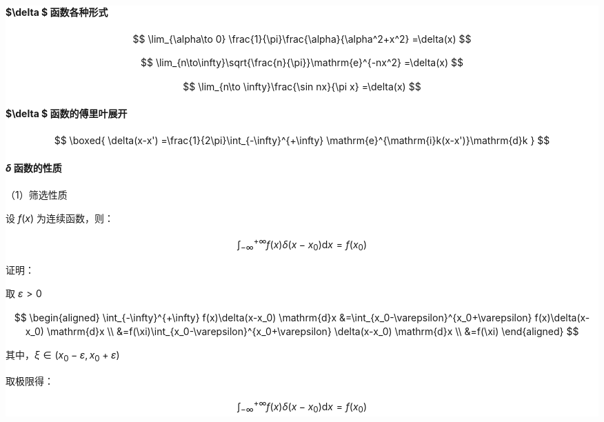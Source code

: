 #### $\delta $ 函数各种形式

$$
\lim_{\alpha\to 0} \frac{1}{\pi}\frac{\alpha}{\alpha^2+x^2}
=\delta(x)
$$

$$
\lim_{n\to\infty}\sqrt{\frac{n}{\pi}}\mathrm{e}^{-nx^2}
=\delta(x)
$$

$$
\lim_{n\to \infty}\frac{\sin nx}{\pi x}
=\delta(x)
$$

#### $\delta $ 函数的傅里叶展开

$$
\boxed{
\delta(x-x')
=\frac{1}{2\pi}\int_{-\infty}^{+\infty} \mathrm{e}^{\mathrm{i}k(x-x')}\mathrm{d}k
}
$$

#### $\delta$ 函数的性质

（1）筛选性质

设 $f(x)$ 为连续函数，则：

$$
\int_{-\infty}^{+\infty} f(x)\delta(x-x_0) \mathrm{d}x
=f(x_0)
$$

证明：

取 $\varepsilon>0$

$$
\begin{aligned}
\int_{-\infty}^{+\infty} f(x)\delta(x-x_0) \mathrm{d}x
&=\int_{x_0-\varepsilon}^{x_0+\varepsilon} f(x)\delta(x-x_0) \mathrm{d}x \\
&=f(\xi)\int_{x_0-\varepsilon}^{x_0+\varepsilon} \delta(x-x_0) \mathrm{d}x \\
&=f(\xi)
\end{aligned}
$$

其中，$\xi\in(x_0-\varepsilon,x_0+\varepsilon)$

取极限得：

$$
\int_{-\infty}^{+\infty} f(x)\delta(x-x_0) \mathrm{d}x
=f(x_0)
$$
